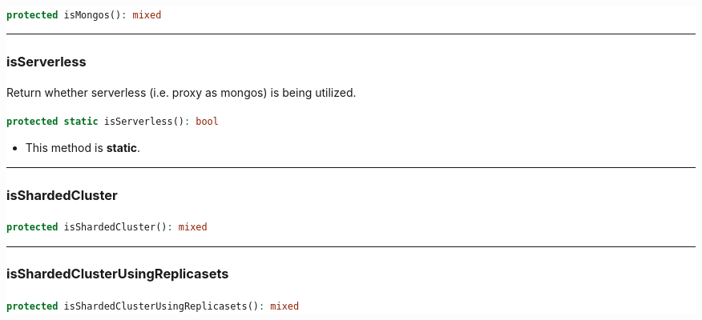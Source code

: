

```php
protected isMongos(): mixed
```











***

### isServerless

Return whether serverless (i.e. proxy as mongos) is being utilized.

```php
protected static isServerless(): bool
```



* This method is **static**.







***

### isShardedCluster



```php
protected isShardedCluster(): mixed
```











***

### isShardedClusterUsingReplicasets



```php
protected isShardedClusterUsingReplicasets(): mixed
```








